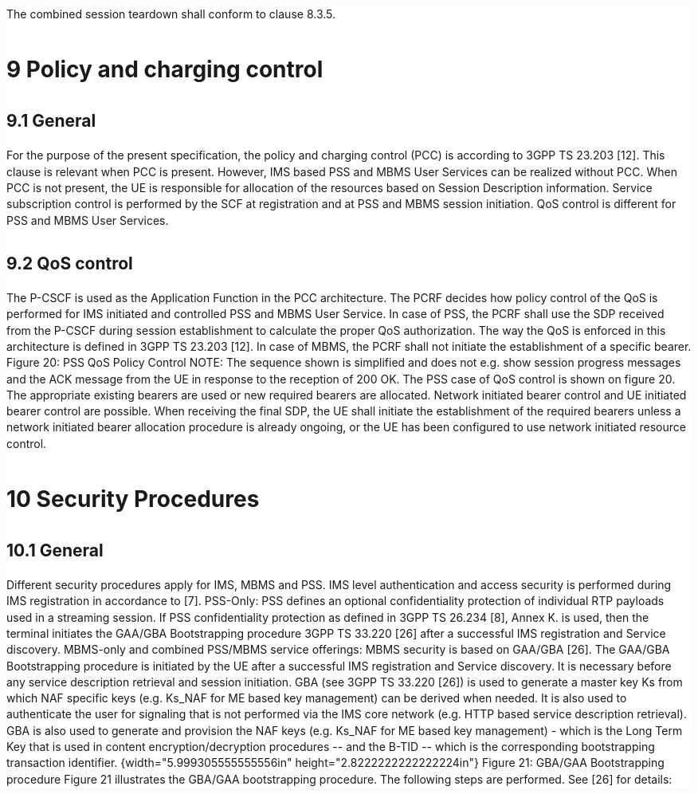 The combined session teardown shall conform to clause 8.3.5.
# 9 Policy and charging control
## 9.1 General
For the purpose of the present specification, the policy and charging control
(PCC) is according to 3GPP TS 23.203 [12]. This clause is relevant when PCC is
present. However, IMS based PSS and MBMS User Services can be realized without
PCC. When PCC is not present, the UE is responsible for allocation of the
resources based on Session Description information.
Service subscription control is performed by the SCF at registration and at
PSS and MBMS session initiation.
QoS control is different for PSS and MBMS User Services.
## 9.2 QoS control
The P-CSCF is used as the Application Function in the PCC architecture. The
PCRF decides how policy control of the QoS is performed for IMS initiated and
controlled PSS and MBMS User Service.
In case of PSS, the PCRF shall use the SDP received from the P-CSCF during
session establishment to calculate the proper QoS authorization. The way the
QoS is enforced in this architecture is defined in 3GPP TS 23.203 [12].
In case of MBMS, the PCRF shall not initiate the establishment of a specific
bearer.
Figure 20: PSS QoS Policy Control
NOTE: The sequence shown is simplified and does not e.g. show session progress
messages and the ACK message from the UE in response to the reception of 200
OK.
The PSS case of QoS control is shown on figure 20. The appropriate existing
bearers are used or new required bearers are allocated. Network initiated
bearer control and UE initiated bearer control are possible. When receiving
the final SDP, the UE shall initiate the establishment of the required bearers
unless a network initiated bearer allocation procedure is already ongoing, or
the UE has been configured to use network initiated resource control.
# 10 Security Procedures
## 10.1 General
Different security procedures apply for IMS, MBMS and PSS.
IMS level authentication and access security is performed during IMS
registration in accordance to [7].
PSS-Only: PSS defines an optional confidentiality protection of individual RTP
payloads used in a streaming session. If PSS confidentiality protection as
defined in 3GPP TS 26.234 [8], Annex K. is used, then the terminal initiates
the GAA/GBA Bootstrapping procedure 3GPP TS 33.220 [26] after a successful IMS
registration and Service discovery.
MBMS-only and combined PSS/MBMS service offerings: MBMS security is based on
GAA/GBA [26]. The GAA/GBA Bootstrapping procedure is initiated by the UE after
a successful IMS registration and Service discovery. It is necessary before
any service description retrieval and session initiation.
GBA (see 3GPP TS 33.220 [26]) is used to generate a master key Ks from which
NAF specific keys (e.g. Ks_NAF for ME based key management) can be derived
when needed. It is also used to authenticate the user for signaling that is
not performed via the IMS core network (e.g. HTTP based service description
retrieval).
GBA is also used to generate and provision the NAF keys (e.g. Ks_NAF for ME
based key management) - which is the Long Term Key that is used in content
encryption/decryption procedures -- and the B-TID -- which is the
corresponding bootstrapping transaction identifier.
{width="5.999305555555556in" height="2.8222222222222224in"}
Figure 21: GBA/GAA Bootstrapping procedure
Figure 21 illustrates the GBA/GAA bootstrapping procedure. The following steps
are performed. See [26] for details: